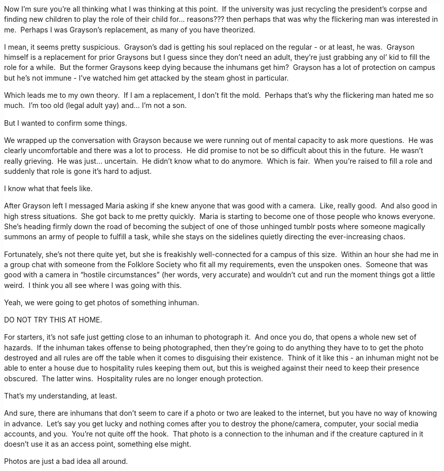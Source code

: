 Now I’m sure you’re all thinking what I was thinking at this point.  If the university was just recycling the president’s corpse and finding new children to play the role of their child for… reasons??? then perhaps that was why the flickering man was interested in me.  Perhaps I was Grayson’s replacement, as many of you have theorized.

I mean, it seems pretty suspicious.  Grayson’s dad is getting his soul replaced on the regular - or at least, he was.  Grayson himself is a replacement for prior Graysons but I guess since they don’t need an adult, they’re just grabbing any ol’ kid to fill the role for a while.  But the former Graysons keep dying because the inhumans get him?  Grayson has a lot of protection on campus but he’s not immune - I’ve watched him get attacked by the steam ghost in particular.

Which leads me to my own theory.  If I am a replacement, I don’t fit the mold.  Perhaps that’s why the flickering man hated me so much.  I’m too old (legal adult yay) and… I’m not a son.

But I wanted to confirm some things.

We wrapped up the conversation with Grayson because we were running out of mental capacity to ask more questions.  He was clearly uncomfortable and there was a lot to process.  He did promise to not be so difficult about this in the future.  He wasn’t really grieving.  He was just… uncertain.  He didn’t know what to do anymore.  Which is fair.  When you’re raised to fill a role and suddenly that role is gone it’s hard to adjust.

I know what that feels like.

After Grayson left I messaged Maria asking if she knew anyone that was good with a camera.  Like, really good.  And also good in high stress situations.  She got back to me pretty quickly.  Maria is starting to become one of those people who knows everyone.  She’s heading firmly down the road of becoming the subject of one of those unhinged tumblr posts where someone magically summons an army of people to fulfill a task, while she stays on the sidelines quietly directing the ever-increasing chaos.

Fortunately, she’s not there quite yet, but she is freakishly well-connected for a campus of this size.  Within an hour she had me in a group chat with someone from the Folklore Society who fit all my requirements, even the unspoken ones.  Someone that was good with a camera in “hostile circumstances” (her words, very accurate) and wouldn’t cut and run the moment things got a little weird.  I think you all see where I was going with this.

Yeah, we were going to get photos of something inhuman.

DO NOT TRY THIS AT HOME.

For starters, it’s not safe just getting close to an inhuman to photograph it.  And once you do, that opens a whole new set of hazards.  If the inhuman takes offense to being photographed, then they’re going to do anything they have to to get the photo destroyed and all rules are off the table when it comes to disguising their existence.  Think of it like this - an inhuman might not be able to enter a house due to hospitality rules keeping them out, but this is weighed against their need to keep their presence obscured.  The latter wins.  Hospitality rules are no longer enough protection.

That’s my understanding, at least.

And sure, there are inhumans that don’t seem to care if a photo or two are leaked to the internet, but you have no way of knowing in advance.  Let’s say you get lucky and nothing comes after you to destroy the phone/camera, computer, your social media accounts, and you.  You’re not quite off the hook.  That photo is a connection to the inhuman and if the creature captured in it doesn’t use it as an access point, something else might.  

Photos are just a bad idea all around.
